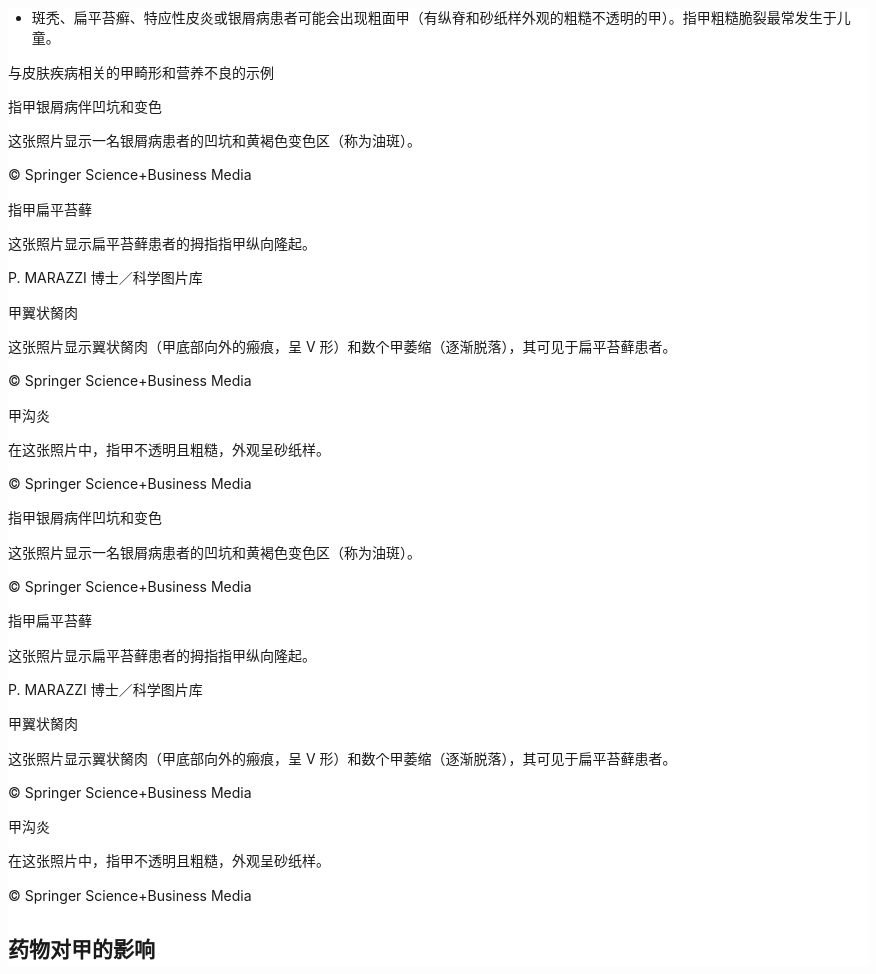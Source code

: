 - 斑秃、扁平苔癣、特应性皮炎或银屑病患者可能会出现粗面甲（有纵脊和砂纸样外观的粗糙不透明的甲）。指甲粗糙脆裂最常发生于儿童。


与皮肤疾病相关的甲畸形和营养不良的示例



指甲银屑病伴凹坑和变色

这张照片显示一名银屑病患者的凹坑和黄褐色变色区（称为油斑）。

© Springer Science+Business Media



指甲扁平苔藓

这张照片显示扁平苔藓患者的拇指指甲纵向隆起。

P. MARAZZI 博士／科学图片库



甲翼状胬肉

这张照片显示翼状胬肉（甲底部向外的瘢痕，呈 V 形）和数个甲萎缩（逐渐脱落），其可见于扁平苔藓患者。

© Springer Science+Business Media



甲沟炎

在这张照片中，指甲不透明且粗糙，外观呈砂纸样。

© Springer Science+Business Media



指甲银屑病伴凹坑和变色

这张照片显示一名银屑病患者的凹坑和黄褐色变色区（称为油斑）。

© Springer Science+Business Media



指甲扁平苔藓

这张照片显示扁平苔藓患者的拇指指甲纵向隆起。

P. MARAZZI 博士／科学图片库



甲翼状胬肉

这张照片显示翼状胬肉（甲底部向外的瘢痕，呈 V 形）和数个甲萎缩（逐渐脱落），其可见于扁平苔藓患者。

© Springer Science+Business Media



甲沟炎

在这张照片中，指甲不透明且粗糙，外观呈砂纸样。

© Springer Science+Business Media

## 药物对甲的影响
